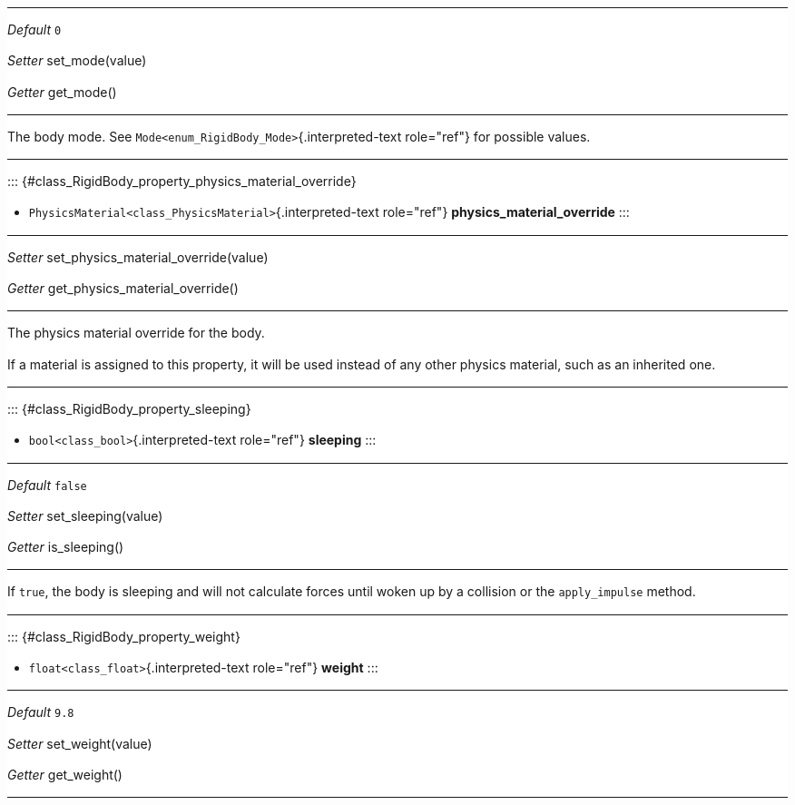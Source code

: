   ----------- ------------------
  *Default*   `0`

  *Setter*    set\_mode(value)

  *Getter*    get\_mode()
  ----------- ------------------

The body mode. See `Mode<enum_RigidBody_Mode>`{.interpreted-text
role="ref"} for possible values.

------------------------------------------------------------------------

::: {#class_RigidBody_property_physics_material_override}
-   `PhysicsMaterial<class_PhysicsMaterial>`{.interpreted-text
    role="ref"} **physics\_material\_override**
:::

  ---------- -----------------------------------------
  *Setter*   set\_physics\_material\_override(value)

  *Getter*   get\_physics\_material\_override()
  ---------- -----------------------------------------

The physics material override for the body.

If a material is assigned to this property, it will be used instead of
any other physics material, such as an inherited one.

------------------------------------------------------------------------

::: {#class_RigidBody_property_sleeping}
-   `bool<class_bool>`{.interpreted-text role="ref"} **sleeping**
:::

  ----------- ----------------------
  *Default*   `false`

  *Setter*    set\_sleeping(value)

  *Getter*    is\_sleeping()
  ----------- ----------------------

If `true`, the body is sleeping and will not calculate forces until
woken up by a collision or the `apply_impulse` method.

------------------------------------------------------------------------

::: {#class_RigidBody_property_weight}
-   `float<class_float>`{.interpreted-text role="ref"} **weight**
:::

  ----------- --------------------
  *Default*   `9.8`

  *Setter*    set\_weight(value)

  *Getter*    get\_weight()
  ----------- --------------------
